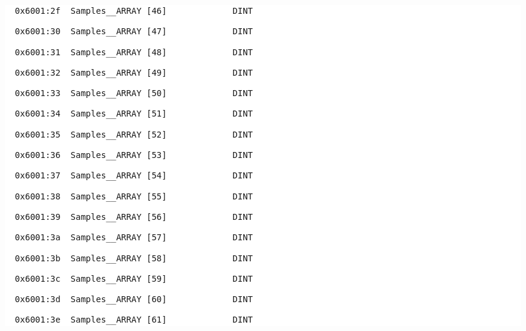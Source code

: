 <td class="first" colspan=2 align="left"><pre>  0x6001:2f  Samples__ARRAY [46]             DINT</pre></td>
</tr>
<tr class="txpdo">
<td class="first" colspan=2 align="left"><pre>  0x6001:30  Samples__ARRAY [47]             DINT</pre></td>
</tr>
<tr class="txpdo">
<td class="first" colspan=2 align="left"><pre>  0x6001:31  Samples__ARRAY [48]             DINT</pre></td>
</tr>
<tr class="txpdo">
<td class="first" colspan=2 align="left"><pre>  0x6001:32  Samples__ARRAY [49]             DINT</pre></td>
</tr>
<tr class="txpdo">
<td class="first" colspan=2 align="left"><pre>  0x6001:33  Samples__ARRAY [50]             DINT</pre></td>
</tr>
<tr class="txpdo">
<td class="first" colspan=2 align="left"><pre>  0x6001:34  Samples__ARRAY [51]             DINT</pre></td>
</tr>
<tr class="txpdo">
<td class="first" colspan=2 align="left"><pre>  0x6001:35  Samples__ARRAY [52]             DINT</pre></td>
</tr>
<tr class="txpdo">
<td class="first" colspan=2 align="left"><pre>  0x6001:36  Samples__ARRAY [53]             DINT</pre></td>
</tr>
<tr class="txpdo">
<td class="first" colspan=2 align="left"><pre>  0x6001:37  Samples__ARRAY [54]             DINT</pre></td>
</tr>
<tr class="txpdo">
<td class="first" colspan=2 align="left"><pre>  0x6001:38  Samples__ARRAY [55]             DINT</pre></td>
</tr>
<tr class="txpdo">
<td class="first" colspan=2 align="left"><pre>  0x6001:39  Samples__ARRAY [56]             DINT</pre></td>
</tr>
<tr class="txpdo">
<td class="first" colspan=2 align="left"><pre>  0x6001:3a  Samples__ARRAY [57]             DINT</pre></td>
</tr>
<tr class="txpdo">
<td class="first" colspan=2 align="left"><pre>  0x6001:3b  Samples__ARRAY [58]             DINT</pre></td>
</tr>
<tr class="txpdo">
<td class="first" colspan=2 align="left"><pre>  0x6001:3c  Samples__ARRAY [59]             DINT</pre></td>
</tr>
<tr class="txpdo">
<td class="first" colspan=2 align="left"><pre>  0x6001:3d  Samples__ARRAY [60]             DINT</pre></td>
</tr>
<tr class="txpdo">
<td class="first" colspan=2 align="left"><pre>  0x6001:3e  Samples__ARRAY [61]             DINT</pre></td>
</tr>
<tr class="txpdo">